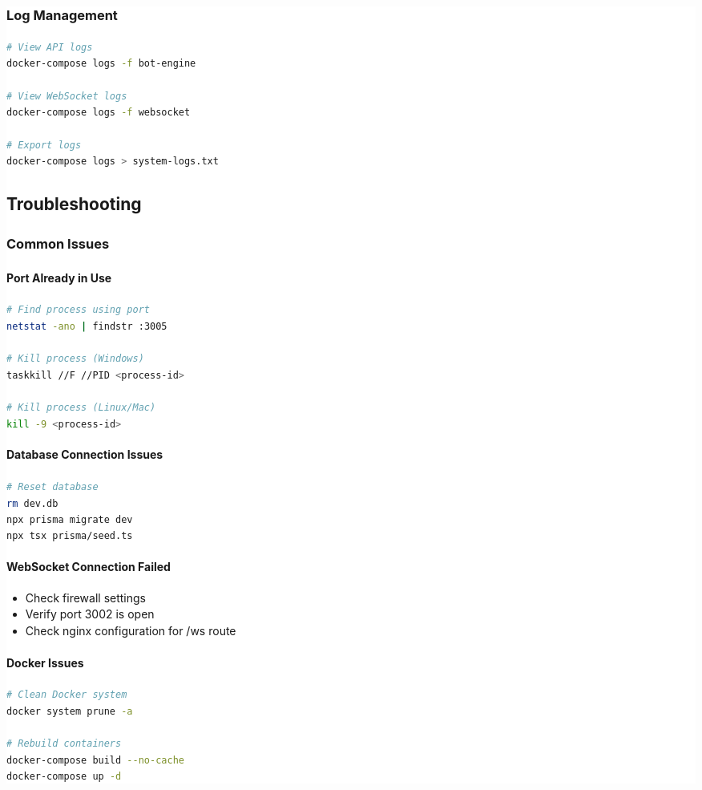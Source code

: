 ### Log Management

```bash
# View API logs
docker-compose logs -f bot-engine

# View WebSocket logs
docker-compose logs -f websocket

# Export logs
docker-compose logs > system-logs.txt
```

## Troubleshooting

### Common Issues

#### Port Already in Use
```bash
# Find process using port
netstat -ano | findstr :3005

# Kill process (Windows)
taskkill //F //PID <process-id>

# Kill process (Linux/Mac)
kill -9 <process-id>
```

#### Database Connection Issues
```bash
# Reset database
rm dev.db
npx prisma migrate dev
npx tsx prisma/seed.ts
```

#### WebSocket Connection Failed
- Check firewall settings
- Verify port 3002 is open
- Check nginx configuration for /ws route

#### Docker Issues
```bash
# Clean Docker system
docker system prune -a

# Rebuild containers
docker-compose build --no-cache
docker-compose up -d
```
